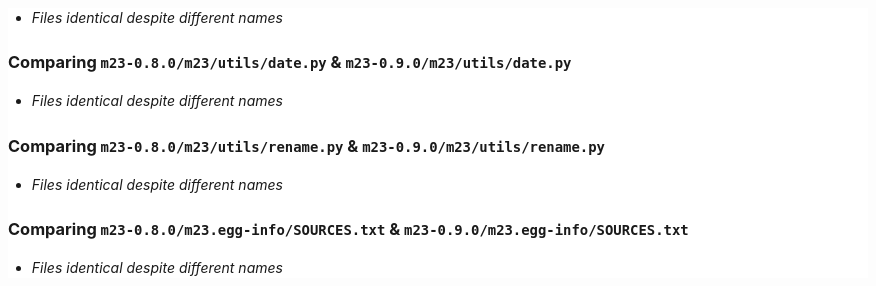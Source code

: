  * *Files identical despite different names*

### Comparing `m23-0.8.0/m23/utils/date.py` & `m23-0.9.0/m23/utils/date.py`

 * *Files identical despite different names*

### Comparing `m23-0.8.0/m23/utils/rename.py` & `m23-0.9.0/m23/utils/rename.py`

 * *Files identical despite different names*

### Comparing `m23-0.8.0/m23.egg-info/SOURCES.txt` & `m23-0.9.0/m23.egg-info/SOURCES.txt`

 * *Files identical despite different names*

